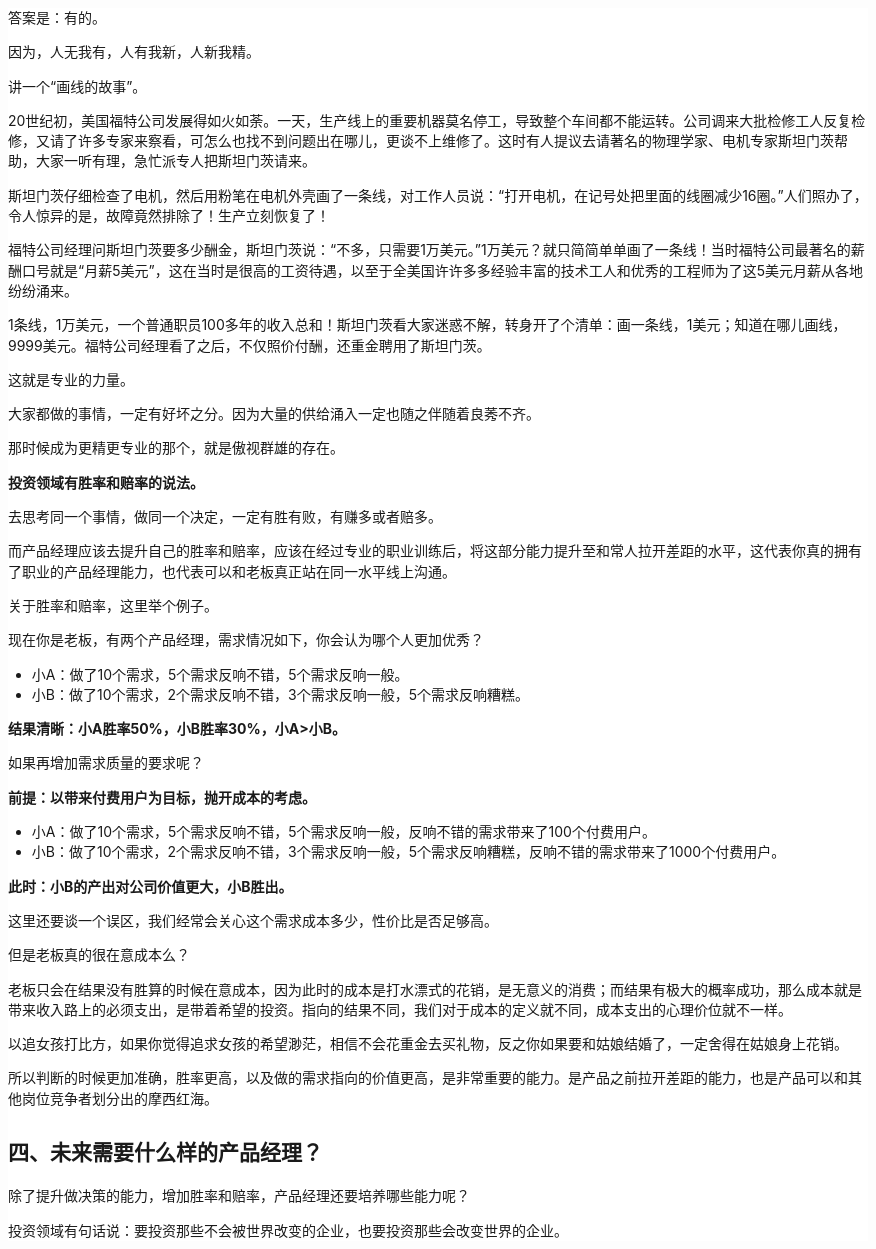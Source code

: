 答案是：有的。

因为，人无我有，人有我新，人新我精。

讲一个“画线的故事”。

20世纪初，美国福特公司发展得如火如荼。一天，生产线上的重要机器莫名停工，导致整个车间都不能运转。公司调来大批检修工人反复检修，又请了许多专家来察看，可怎么也找不到问题出在哪儿，更谈不上维修了。这时有人提议去请著名的物理学家、电机专家斯坦门茨帮助，大家一听有理，急忙派专人把斯坦门茨请来。

斯坦门茨仔细检查了电机，然后用粉笔在电机外壳画了一条线，对工作人员说：“打开电机，在记号处把里面的线圈减少16圈。”人们照办了，令人惊异的是，故障竟然排除了！生产立刻恢复了！

福特公司经理问斯坦门茨要多少酬金，斯坦门茨说：“不多，只需要1万美元。”1万美元？就只简简单单画了一条线！当时福特公司最著名的薪酬口号就是“月薪5美元”，这在当时是很高的工资待遇，以至于全美国许许多多经验丰富的技术工人和优秀的工程师为了这5美元月薪从各地纷纷涌来。

1条线，1万美元，一个普通职员100多年的收入总和！斯坦门茨看大家迷惑不解，转身开了个清单：画一条线，1美元；知道在哪儿画线，9999美元。福特公司经理看了之后，不仅照价付酬，还重金聘用了斯坦门茨。

这就是专业的力量。

大家都做的事情，一定有好坏之分。因为大量的供给涌入一定也随之伴随着良莠不齐。

那时候成为更精更专业的那个，就是傲视群雄的存在。

**投资领域有胜率和赔率的说法。**

去思考同一个事情，做同一个决定，一定有胜有败，有赚多或者赔多。

而产品经理应该去提升自己的胜率和赔率，应该在经过专业的职业训练后，将这部分能力提升至和常人拉开差距的水平，这代表你真的拥有了职业的产品经理能力，也代表可以和老板真正站在同一水平线上沟通。

关于胜率和赔率，这里举个例子。

现在你是老板，有两个产品经理，需求情况如下，你会认为哪个人更加优秀？

*   小A：做了10个需求，5个需求反响不错，5个需求反响一般。
*   小B：做了10个需求，2个需求反响不错，3个需求反响一般，5个需求反响糟糕。

**结果清晰：小A胜率50%，小B胜率30%，小A>小B。**

如果再增加需求质量的要求呢？

**前提：以带来付费用户为目标，抛开成本的考虑。**

*   小A：做了10个需求，5个需求反响不错，5个需求反响一般，反响不错的需求带来了100个付费用户。
*   小B：做了10个需求，2个需求反响不错，3个需求反响一般，5个需求反响糟糕，反响不错的需求带来了1000个付费用户。

**此时：小B的产出对公司价值更大，小B胜出。**

这里还要谈一个误区，我们经常会关心这个需求成本多少，性价比是否足够高。

但是老板真的很在意成本么？

老板只会在结果没有胜算的时候在意成本，因为此时的成本是打水漂式的花销，是无意义的消费；而结果有极大的概率成功，那么成本就是带来收入路上的必须支出，是带着希望的投资。指向的结果不同，我们对于成本的定义就不同，成本支出的心理价位就不一样。

以追女孩打比方，如果你觉得追求女孩的希望渺茫，相信不会花重金去买礼物，反之你如果要和姑娘结婚了，一定舍得在姑娘身上花销。

所以判断的时候更加准确，胜率更高，以及做的需求指向的价值更高，是非常重要的能力。是产品之前拉开差距的能力，也是产品可以和其他岗位竞争者划分出的摩西红海。

## 四、未来需要什么样的产品经理？

除了提升做决策的能力，增加胜率和赔率，产品经理还要培养哪些能力呢？

投资领域有句话说：要投资那些不会被世界改变的企业，也要投资那些会改变世界的企业。
